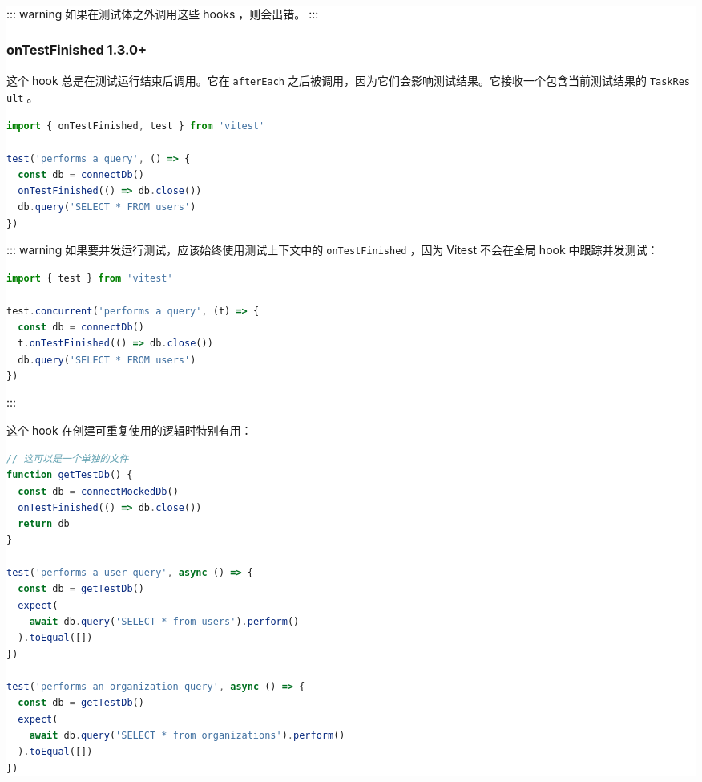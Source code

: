::: warning
如果在测试体之外调用这些 hooks ，则会出错。
:::

### onTestFinished <Badge type="info">1.3.0+</Badge>

这个 hook 总是在测试运行结束后调用。它在 `afterEach` 之后被调用，因为它们会影响测试结果。它接收一个包含当前测试结果的 `TaskResult` 。

```ts
import { onTestFinished, test } from 'vitest'

test('performs a query', () => {
  const db = connectDb()
  onTestFinished(() => db.close())
  db.query('SELECT * FROM users')
})
```
::: warning
如果要并发运行测试，应该始终使用测试上下文中的 `onTestFinished` ，因为 Vitest 不会在全局 hook 中跟踪并发测试：

```ts
import { test } from 'vitest'

test.concurrent('performs a query', (t) => {
  const db = connectDb()
  t.onTestFinished(() => db.close())
  db.query('SELECT * FROM users')
})
```
:::

这个 hook 在创建可重复使用的逻辑时特别有用：

```ts
// 这可以是一个单独的文件
function getTestDb() {
  const db = connectMockedDb()
  onTestFinished(() => db.close())
  return db
}

test('performs a user query', async () => {
  const db = getTestDb()
  expect(
    await db.query('SELECT * from users').perform()
  ).toEqual([])
})

test('performs an organization query', async () => {
  const db = getTestDb()
  expect(
    await db.query('SELECT * from organizations').perform()
  ).toEqual([])
})
```
